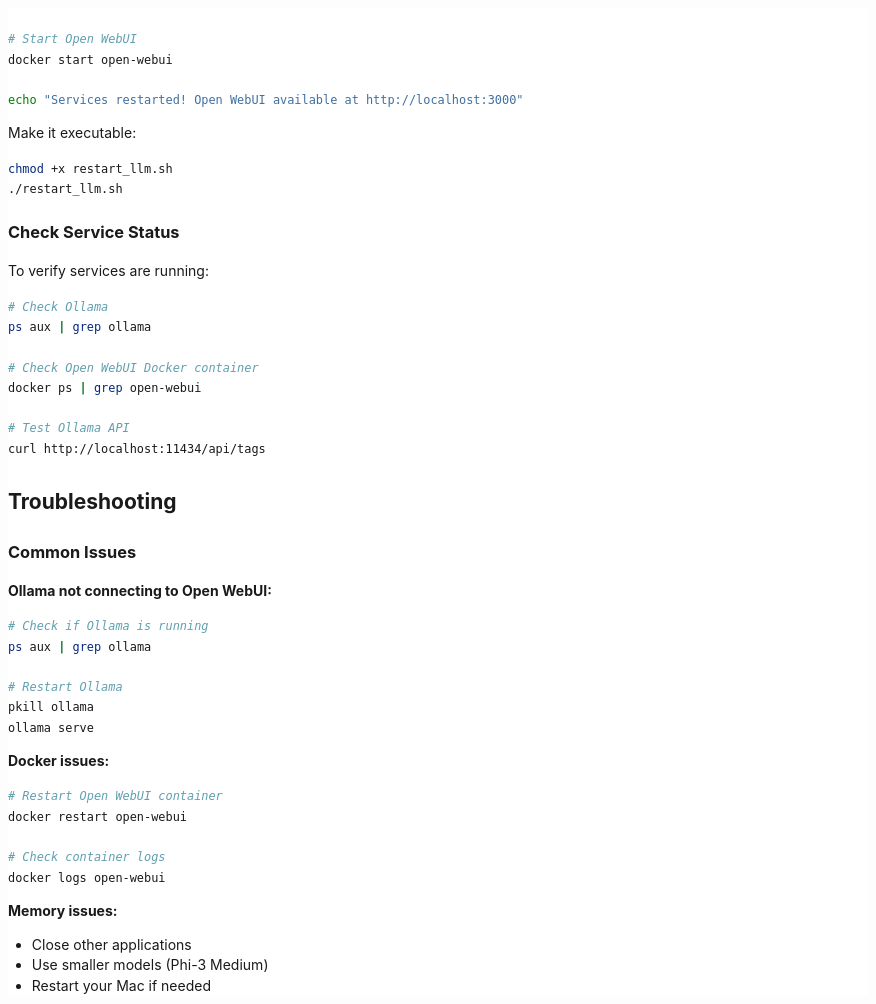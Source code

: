 ```bash

# Start Open WebUI
docker start open-webui

echo "Services restarted! Open WebUI available at http://localhost:3000"
```

Make it executable:
```bash
chmod +x restart_llm.sh
./restart_llm.sh
```

### Check Service Status

To verify services are running:
```bash
# Check Ollama
ps aux | grep ollama

# Check Open WebUI Docker container
docker ps | grep open-webui

# Test Ollama API
curl http://localhost:11434/api/tags
```

## Troubleshooting

### Common Issues

**Ollama not connecting to Open WebUI:**
```bash
# Check if Ollama is running
ps aux | grep ollama

# Restart Ollama
pkill ollama
ollama serve
```

**Docker issues:**
```bash
# Restart Open WebUI container
docker restart open-webui

# Check container logs
docker logs open-webui
```

**Memory issues:**
- Close other applications
- Use smaller models (Phi-3 Medium)
- Restart your Mac if needed
